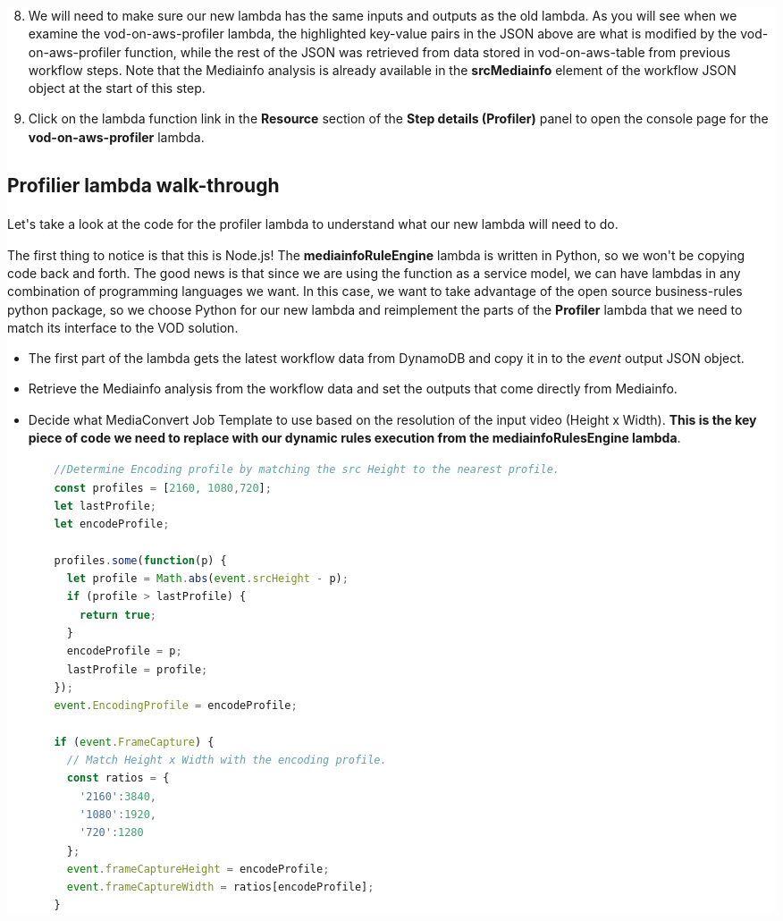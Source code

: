 
8. We will need to make sure our new lambda has the same inputs and outputs as the old lambda.  As you will see when we examine the vod-on-aws-profiler lambda, the highlighted key-value pairs in the JSON above are what is modified by the vod-on-aws-profiler function, while the rest of the JSON was retrieved from data stored in vod-on-aws-table from previous workflow steps. Note that the Mediainfo analysis is already available in the **srcMediainfo** element of the workflow JSON object at the start of this step.

9. Click on the lambda function link in the **Resource** section of the **Step details (Profiler)** panel to open the console page for the **vod-on-aws-profiler** lambda.
     
## Profilier lambda walk-through

Let's take a look at the code for the profiler lambda to understand what our new lambda will need to do.

The first thing to notice is that this is Node.js! The **mediainfoRuleEngine** lambda is written in Python, so we won't be copying code back and forth.  The good news is that since we are using the function as a service model, we can have lambdas in any combination of programming languages we want.  In this case, we want to take advantage of the open source business-rules python package, so we choose Python for our new lambda and reimplement the parts of the **Profiler** lambda that we need to match its interface to the VOD solution.

* The first part of the lambda gets the latest workflow data from DynamoDB and copy it in to the _event_ output JSON object.  
* Retrieve the Mediainfo analysis from the workflow data and set the outputs that come directly from Mediainfo.
* Decide what MediaConvert Job Template to use based on the resolution of the input video (Height x Width).  **This is the key piece of code we need to replace with our dynamic rules execution from the mediainfoRulesEngine lambda**.

    ```javascript
        //Determine Encoding profile by matching the src Height to the nearest profile.
        const profiles = [2160, 1080,720];
        let lastProfile;
        let encodeProfile;

        profiles.some(function(p) {
          let profile = Math.abs(event.srcHeight - p);
          if (profile > lastProfile) {
            return true;
          }
          encodeProfile = p;
          lastProfile = profile;
        });
        event.EncodingProfile = encodeProfile;
        
        if (event.FrameCapture) {
          // Match Height x Width with the encoding profile.
          const ratios = {
            '2160':3840,
            '1080':1920,
            '720':1280
          };
          event.frameCaptureHeight = encodeProfile;
          event.frameCaptureWidth = ratios[encodeProfile];
        }
